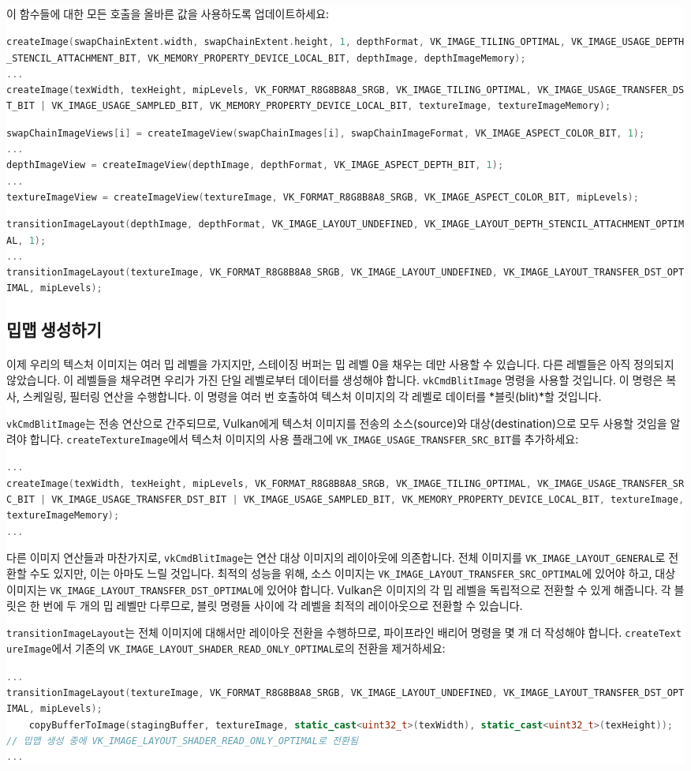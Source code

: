 이 함수들에 대한 모든 호출을 올바른 값을 사용하도록 업데이트하세요:

```c++
createImage(swapChainExtent.width, swapChainExtent.height, 1, depthFormat, VK_IMAGE_TILING_OPTIMAL, VK_IMAGE_USAGE_DEPTH_STENCIL_ATTACHMENT_BIT, VK_MEMORY_PROPERTY_DEVICE_LOCAL_BIT, depthImage, depthImageMemory);
...
createImage(texWidth, texHeight, mipLevels, VK_FORMAT_R8G8B8A8_SRGB, VK_IMAGE_TILING_OPTIMAL, VK_IMAGE_USAGE_TRANSFER_DST_BIT | VK_IMAGE_USAGE_SAMPLED_BIT, VK_MEMORY_PROPERTY_DEVICE_LOCAL_BIT, textureImage, textureImageMemory);
```
```c++
swapChainImageViews[i] = createImageView(swapChainImages[i], swapChainImageFormat, VK_IMAGE_ASPECT_COLOR_BIT, 1);
...
depthImageView = createImageView(depthImage, depthFormat, VK_IMAGE_ASPECT_DEPTH_BIT, 1);
...
textureImageView = createImageView(textureImage, VK_FORMAT_R8G8B8A8_SRGB, VK_IMAGE_ASPECT_COLOR_BIT, mipLevels);
```
```c++
transitionImageLayout(depthImage, depthFormat, VK_IMAGE_LAYOUT_UNDEFINED, VK_IMAGE_LAYOUT_DEPTH_STENCIL_ATTACHMENT_OPTIMAL, 1);
...
transitionImageLayout(textureImage, VK_FORMAT_R8G8B8A8_SRGB, VK_IMAGE_LAYOUT_UNDEFINED, VK_IMAGE_LAYOUT_TRANSFER_DST_OPTIMAL, mipLevels);
```



## 밉맵 생성하기

이제 우리의 텍스처 이미지는 여러 밉 레벨을 가지지만, 스테이징 버퍼는 밉 레벨 0을 채우는 데만 사용할 수 있습니다. 다른 레벨들은 아직 정의되지 않았습니다. 이 레벨들을 채우려면 우리가 가진 단일 레벨로부터 데이터를 생성해야 합니다. `vkCmdBlitImage` 명령을 사용할 것입니다. 이 명령은 복사, 스케일링, 필터링 연산을 수행합니다. 이 명령을 여러 번 호출하여 텍스처 이미지의 각 레벨로 데이터를 *블릿(blit)*할 것입니다.

`vkCmdBlitImage`는 전송 연산으로 간주되므로, Vulkan에게 텍스처 이미지를 전송의 소스(source)와 대상(destination)으로 모두 사용할 것임을 알려야 합니다. `createTextureImage`에서 텍스처 이미지의 사용 플래그에 `VK_IMAGE_USAGE_TRANSFER_SRC_BIT`를 추가하세요:

```c++
...
createImage(texWidth, texHeight, mipLevels, VK_FORMAT_R8G8B8A8_SRGB, VK_IMAGE_TILING_OPTIMAL, VK_IMAGE_USAGE_TRANSFER_SRC_BIT | VK_IMAGE_USAGE_TRANSFER_DST_BIT | VK_IMAGE_USAGE_SAMPLED_BIT, VK_MEMORY_PROPERTY_DEVICE_LOCAL_BIT, textureImage, textureImageMemory);
...
```

다른 이미지 연산들과 마찬가지로, `vkCmdBlitImage`는 연산 대상 이미지의 레이아웃에 의존합니다. 전체 이미지를 `VK_IMAGE_LAYOUT_GENERAL`로 전환할 수도 있지만, 이는 아마도 느릴 것입니다. 최적의 성능을 위해, 소스 이미지는 `VK_IMAGE_LAYOUT_TRANSFER_SRC_OPTIMAL`에 있어야 하고, 대상 이미지는 `VK_IMAGE_LAYOUT_TRANSFER_DST_OPTIMAL`에 있어야 합니다. Vulkan은 이미지의 각 밉 레벨을 독립적으로 전환할 수 있게 해줍니다. 각 블릿은 한 번에 두 개의 밉 레벨만 다루므로, 블릿 명령들 사이에 각 레벨을 최적의 레이아웃으로 전환할 수 있습니다.

`transitionImageLayout`는 전체 이미지에 대해서만 레이아웃 전환을 수행하므로, 파이프라인 배리어 명령을 몇 개 더 작성해야 합니다. `createTextureImage`에서 기존의 `VK_IMAGE_LAYOUT_SHADER_READ_ONLY_OPTIMAL`로의 전환을 제거하세요:

```c++
...
transitionImageLayout(textureImage, VK_FORMAT_R8G8B8A8_SRGB, VK_IMAGE_LAYOUT_UNDEFINED, VK_IMAGE_LAYOUT_TRANSFER_DST_OPTIMAL, mipLevels);
    copyBufferToImage(stagingBuffer, textureImage, static_cast<uint32_t>(texWidth), static_cast<uint32_t>(texHeight));
// 밉맵 생성 중에 VK_IMAGE_LAYOUT_SHADER_READ_ONLY_OPTIMAL로 전환됨
...
```
